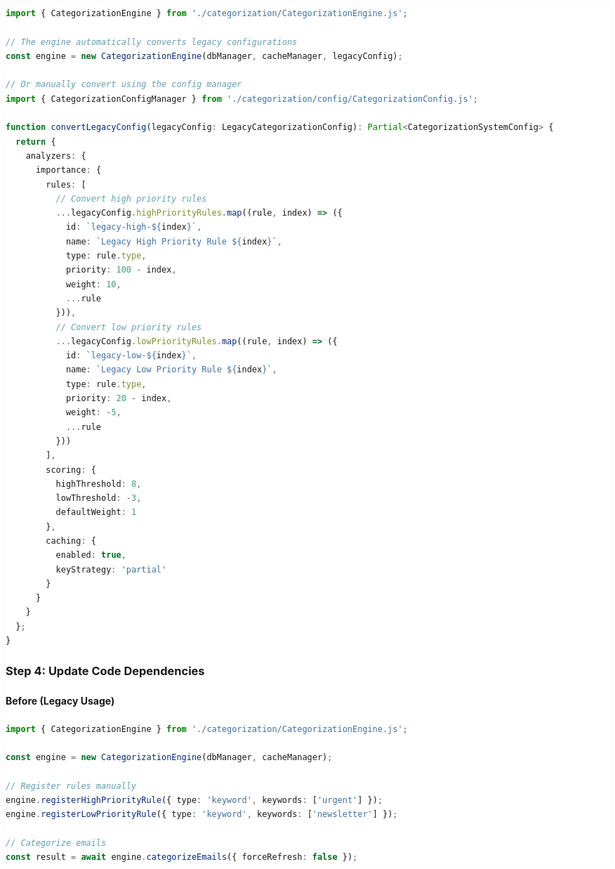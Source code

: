```typescript
import { CategorizationEngine } from './categorization/CategorizationEngine.js';

// The engine automatically converts legacy configurations
const engine = new CategorizationEngine(dbManager, cacheManager, legacyConfig);

// Or manually convert using the config manager
import { CategorizationConfigManager } from './categorization/config/CategorizationConfig.js';

function convertLegacyConfig(legacyConfig: LegacyCategorizationConfig): Partial<CategorizationSystemConfig> {
  return {
    analyzers: {
      importance: {
        rules: [
          // Convert high priority rules
          ...legacyConfig.highPriorityRules.map((rule, index) => ({
            id: `legacy-high-${index}`,
            name: `Legacy High Priority Rule ${index}`,
            type: rule.type,
            priority: 100 - index,
            weight: 10,
            ...rule
          })),
          // Convert low priority rules
          ...legacyConfig.lowPriorityRules.map((rule, index) => ({
            id: `legacy-low-${index}`,
            name: `Legacy Low Priority Rule ${index}`,
            type: rule.type,
            priority: 20 - index,
            weight: -5,
            ...rule
          }))
        ],
        scoring: {
          highThreshold: 8,
          lowThreshold: -3,
          defaultWeight: 1
        },
        caching: {
          enabled: true,
          keyStrategy: 'partial'
        }
      }
    }
  };
}
```

### Step 4: Update Code Dependencies

#### Before (Legacy Usage)
```typescript
import { CategorizationEngine } from './categorization/CategorizationEngine.js';

const engine = new CategorizationEngine(dbManager, cacheManager);

// Register rules manually
engine.registerHighPriorityRule({ type: 'keyword', keywords: ['urgent'] });
engine.registerLowPriorityRule({ type: 'keyword', keywords: ['newsletter'] });

// Categorize emails
const result = await engine.categorizeEmails({ forceRefresh: false });
```


  [key: string]: any;